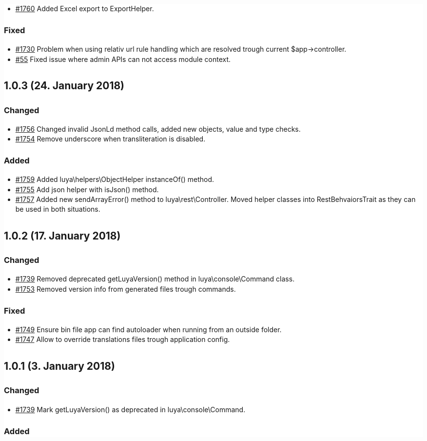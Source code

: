 + [#1760](https://github.com/luyadev/luya/issues/1760) Added Excel export to ExportHelper.

### Fixed

+ [#1730](https://github.com/luyadev/luya/issues/1730) Problem when using relativ url rule handling which are resolved trough current $app->controller.
+ [#55](https://github.com/luyadev/luya-module-admin/issues/55) Fixed issue where admin APIs can not access module context.

## 1.0.3 (24. January 2018)

### Changed

+ [#1756](https://github.com/luyadev/luya/issues/1756) Changed invalid JsonLd method calls, added new objects, value and type checks.
+ [#1754](https://github.com/luyadev/luya/issues/1754) Remove underscore when transliteration is disabled.

### Added

+ [#1759](https://github.com/luyadev/luya/issues/1759) Added luya\helpers\ObjectHelper instanceOf() method.
+ [#1755](https://github.com/luyadev/luya/issues/1755) Add json helper with isJson() method.
+ [#1757](https://github.com/luyadev/luya/issues/1757) Added new sendArrayError() method to luya\rest\Controller. Moved helper classes into RestBehvaiorsTrait as they can be used in both situations.

## 1.0.2 (17. January 2018)

### Changed

+ [#1739](https://github.com/luyadev/luya/issues/1739) Removed deprecated getLuyaVersion() method in luya\console\Command class.
+ [#1753](https://github.com/luyadev/luya/issues/1753) Removed version info from generated files trough commands.

### Fixed

+ [#1749](https://github.com/luyadev/luya/pull/1749) Ensure bin file app can find autoloader when running from an outside folder.
+ [#1747](https://github.com/luyadev/luya/pull/1747) Allow to override translations files trough application config.

## 1.0.1 (3. January 2018)

### Changed

+ [#1739](https://github.com/luyadev/luya/issues/1739) Mark getLuyaVersion() as deprecated in luya\console\Command.

### Added
